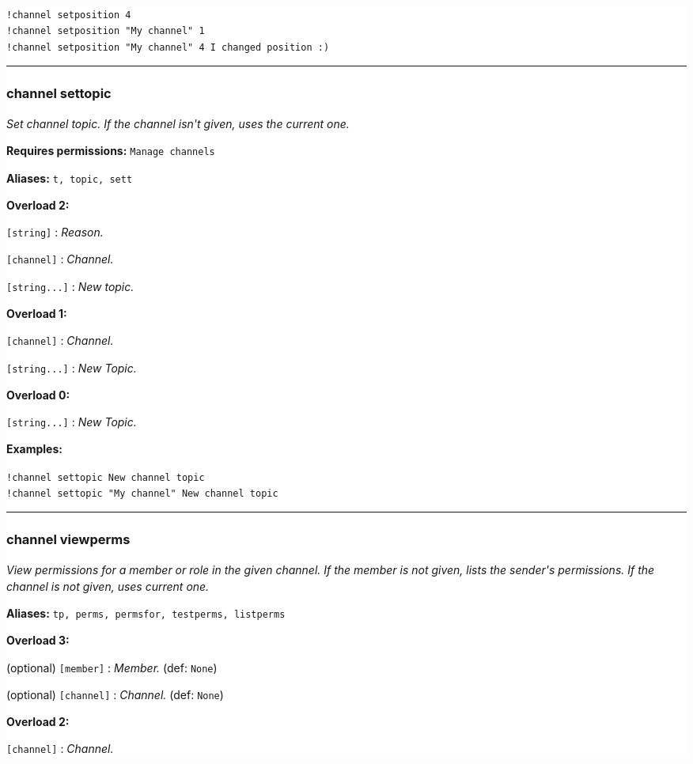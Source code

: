 ```
!channel setposition 4
!channel setposition "My channel" 1
!channel setposition "My channel" 4 I changed position :)
```
---

### channel settopic
*Set channel topic. If the channel isn't given, uses the current one.*

**Requires permissions:**
`Manage channels`

**Aliases:**
`t, topic, sett`


**Overload 2:**

`[string]` : *Reason.*

`[channel]` : *Channel.*

`[string...]` : *New topic.*

**Overload 1:**

`[channel]` : *Channel.*

`[string...]` : *New Topic.*

**Overload 0:**

`[string...]` : *New Topic.*

**Examples:**

```
!channel settopic New channel topic
!channel settopic "My channel" New channel topic
```
---

### channel viewperms
*View permissions for a member or role in the given channel. If the member is not given, lists the sender's permissions. If the channel is not given, uses current one.*

**Aliases:**
`tp, perms, permsfor, testperms, listperms`


**Overload 3:**

(optional) `[member]` : *Member.* (def: `None`)

(optional) `[channel]` : *Channel.* (def: `None`)

**Overload 2:**

`[channel]` : *Channel.*
